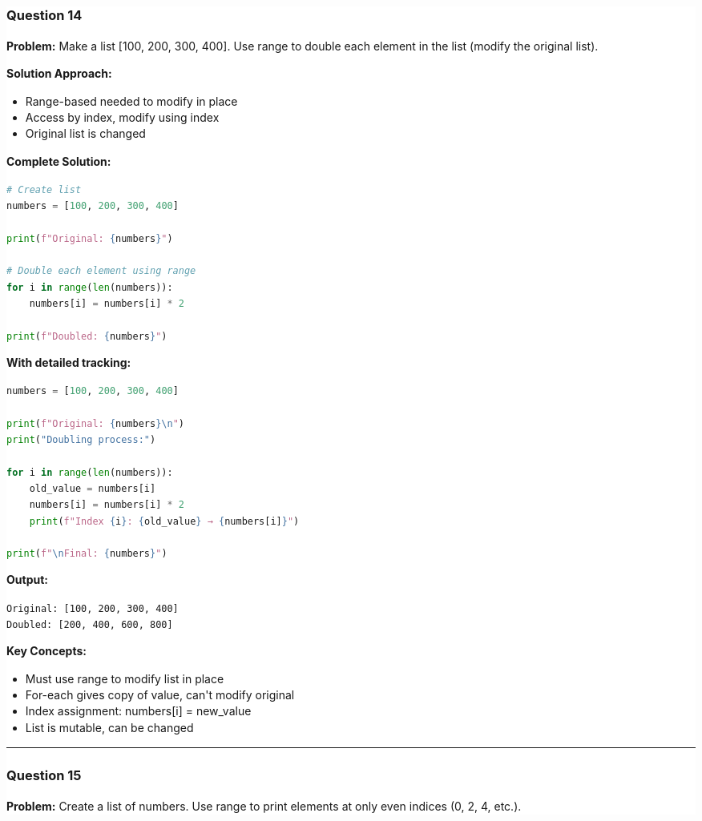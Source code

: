 
### Question 14
**Problem:** Make a list [100, 200, 300, 400]. Use range to double each element in the list (modify the original list).

**Solution Approach:**
- Range-based needed to modify in place
- Access by index, modify using index
- Original list is changed

**Complete Solution:**
```python
# Create list
numbers = [100, 200, 300, 400]

print(f"Original: {numbers}")

# Double each element using range
for i in range(len(numbers)):
    numbers[i] = numbers[i] * 2

print(f"Doubled: {numbers}")
```

**With detailed tracking:**
```python
numbers = [100, 200, 300, 400]

print(f"Original: {numbers}\n")
print("Doubling process:")

for i in range(len(numbers)):
    old_value = numbers[i]
    numbers[i] = numbers[i] * 2
    print(f"Index {i}: {old_value} → {numbers[i]}")

print(f"\nFinal: {numbers}")
```

**Output:**
```
Original: [100, 200, 300, 400]
Doubled: [200, 400, 600, 800]
```

**Key Concepts:**
- Must use range to modify list in place
- For-each gives copy of value, can't modify original
- Index assignment: numbers[i] = new_value
- List is mutable, can be changed

---

### Question 15
**Problem:** Create a list of numbers. Use range to print elements at only even indices (0, 2, 4, etc.).
